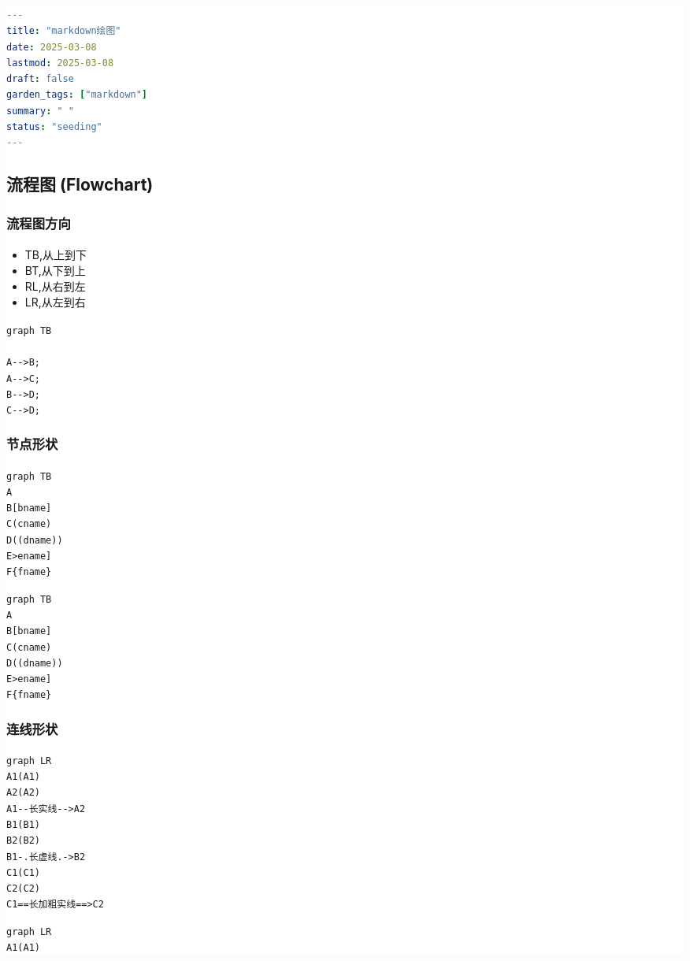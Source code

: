 ```yaml
---
title: "markdown绘图"
date: 2025-03-08
lastmod: 2025-03-08
draft: false
garden_tags: ["markdown"]
summary: " "
status: "seeding"
---
```


## 流程图 (Flowchart)
### 流程图方向
 - TB,从上到下
 - BT,从下到上
 - RL,从右到左
 - LR,从左到右

```mermaid
graph TB

A-->B;
A-->C;
B-->D;
C-->D;
```
### 节点形状
```
graph TB
A
B[bname]
C(cname)
D((dname))
E>ename]
F{fname}
```

```mermaid
graph TB
A
B[bname]
C(cname)
D((dname))
E>ename]
F{fname}
```
### 连线形状
```
graph LR
A1(A1)
A2(A2)
A1--长实线-->A2
B1(B1)
B2(B2)
B1-.长虚线.->B2
C1(C1)
C2(C2)
C1==长加粗实线==>C2
```
```mermaid
graph LR
A1(A1)
```